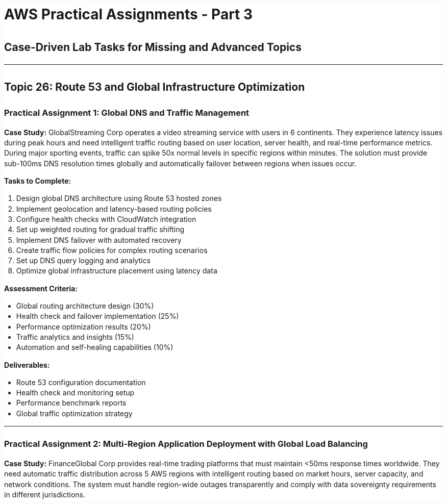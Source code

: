 # AWS Practical Assignments - Part 3
## Case-Driven Lab Tasks for Missing and Advanced Topics

---

## Topic 26: Route 53 and Global Infrastructure Optimization

### **Practical Assignment 1: Global DNS and Traffic Management**

**Case Study:**
GlobalStreaming Corp operates a video streaming service with users in 6 continents. They experience latency issues during peak hours and need intelligent traffic routing based on user location, server health, and real-time performance metrics. During major sporting events, traffic can spike 50x normal levels in specific regions within minutes. The solution must provide sub-100ms DNS resolution times globally and automatically failover between regions when issues occur.

**Tasks to Complete:**
1. Design global DNS architecture using Route 53 hosted zones
2. Implement geolocation and latency-based routing policies
3. Configure health checks with CloudWatch integration
4. Set up weighted routing for gradual traffic shifting
5. Implement DNS failover with automated recovery
6. Create traffic flow policies for complex routing scenarios
7. Set up DNS query logging and analytics
8. Optimize global infrastructure placement using latency data

**Assessment Criteria:**
- Global routing architecture design (30%)
- Health check and failover implementation (25%)
- Performance optimization results (20%)
- Traffic analytics and insights (15%)
- Automation and self-healing capabilities (10%)

**Deliverables:**
- Route 53 configuration documentation
- Health check and monitoring setup
- Performance benchmark reports
- Global traffic optimization strategy

---

### **Practical Assignment 2: Multi-Region Application Deployment with Global Load Balancing**

**Case Study:**
FinanceGlobal Corp provides real-time trading platforms that must maintain <50ms response times worldwide. They need automatic traffic distribution across 5 AWS regions with intelligent routing based on market hours, server capacity, and network conditions. The system must handle region-wide outages transparently and comply with data sovereignty requirements in different jurisdictions.

